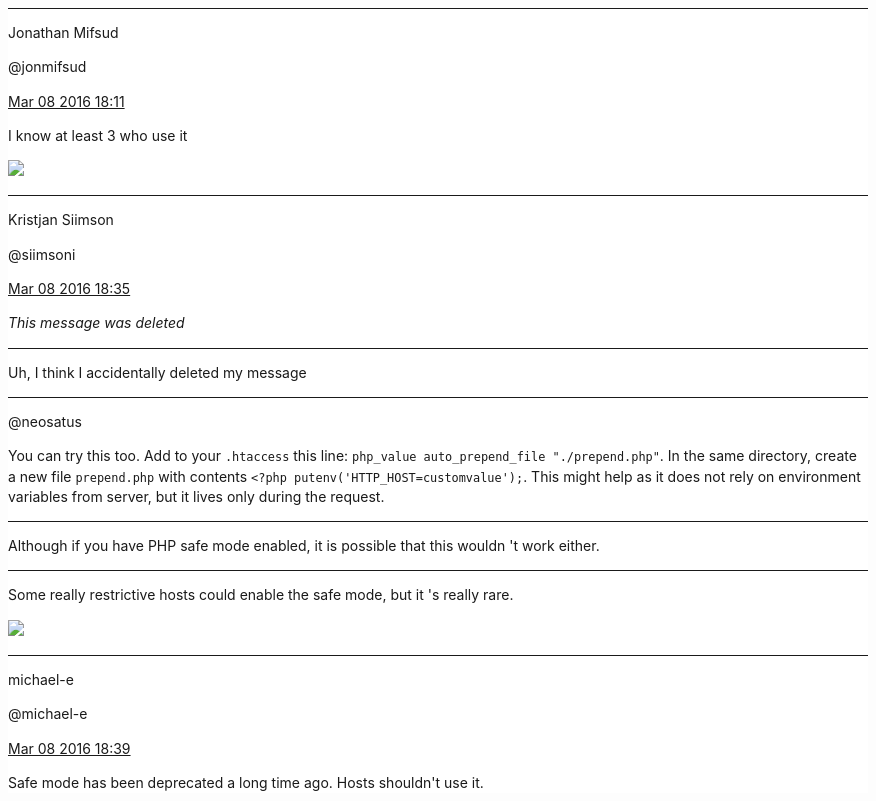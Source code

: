 ____

Jonathan Mifsud

@jonmifsud

[Mar 08 2016
18:11](https://gitter.im/symphonycms/symphony-2?at=56df15da19834f3c3535dfd6)

I know at least 3 who use it

![](https://avatars2.githubusercontent.com/u/1738636?v=3&s=30)

____

Kristjan Siimson

@siimsoni

[Mar 08 2016
18:35](https://gitter.im/symphonycms/symphony-2?at=56df1b7568ddef776469ad80)

_This message was deleted_

____

Uh, I think I accidentally deleted my message

____

@neosatus

You can try this too. Add to your `.htaccess` this line: `php_value
auto_prepend_file "./prepend.php"`. In the same directory, create a new file
`prepend.php` with contents `<?php putenv('HTTP_HOST=customvalue');`. This
might help as it does not rely on environment variables from server, but it
lives only during the request.

____

Although if you have PHP safe mode enabled, it is possible that this wouldn 't
work either.

____

Some really restrictive hosts could enable the safe mode, but it 's really
rare.

![](https://avatars2.githubusercontent.com/u/40072?v=3&s=30)

____

michael-e

@michael-e

[Mar 08 2016
18:39](https://gitter.im/symphonycms/symphony-2?at=56df1c7719834f3c3535e25f)

Safe mode has been deprecated a long time ago. Hosts shouldn't use it.
